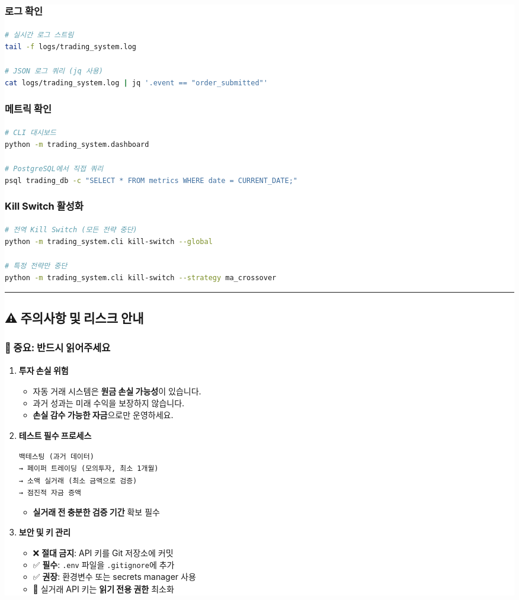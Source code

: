 ### 로그 확인
```bash
# 실시간 로그 스트림
tail -f logs/trading_system.log

# JSON 로그 쿼리 (jq 사용)
cat logs/trading_system.log | jq '.event == "order_submitted"'
```

### 메트릭 확인
```bash
# CLI 대시보드
python -m trading_system.dashboard

# PostgreSQL에서 직접 쿼리
psql trading_db -c "SELECT * FROM metrics WHERE date = CURRENT_DATE;"
```

### Kill Switch 활성화
```bash
# 전역 Kill Switch (모든 전략 중단)
python -m trading_system.cli kill-switch --global

# 특정 전략만 중단
python -m trading_system.cli kill-switch --strategy ma_crossover
```

---

## ⚠️ 주의사항 및 리스크 안내

### 🚨 중요: 반드시 읽어주세요

1. **투자 손실 위험**
   - 자동 거래 시스템은 **원금 손실 가능성**이 있습니다.
   - 과거 성과는 미래 수익을 보장하지 않습니다.
   - **손실 감수 가능한 자금**으로만 운영하세요.

2. **테스트 필수 프로세스**
   ```
   백테스팅 (과거 데이터)
   → 페이퍼 트레이딩 (모의투자, 최소 1개월)
   → 소액 실거래 (최소 금액으로 검증)
   → 점진적 자금 증액
   ```
   - **실거래 전 충분한 검증 기간** 확보 필수

3. **보안 및 키 관리**
   - ❌ **절대 금지**: API 키를 Git 저장소에 커밋
   - ✅ **필수**: `.env` 파일을 `.gitignore`에 추가
   - ✅ **권장**: 환경변수 또는 secrets manager 사용
   - 🔐 실거래 API 키는 **읽기 전용 권한** 최소화
